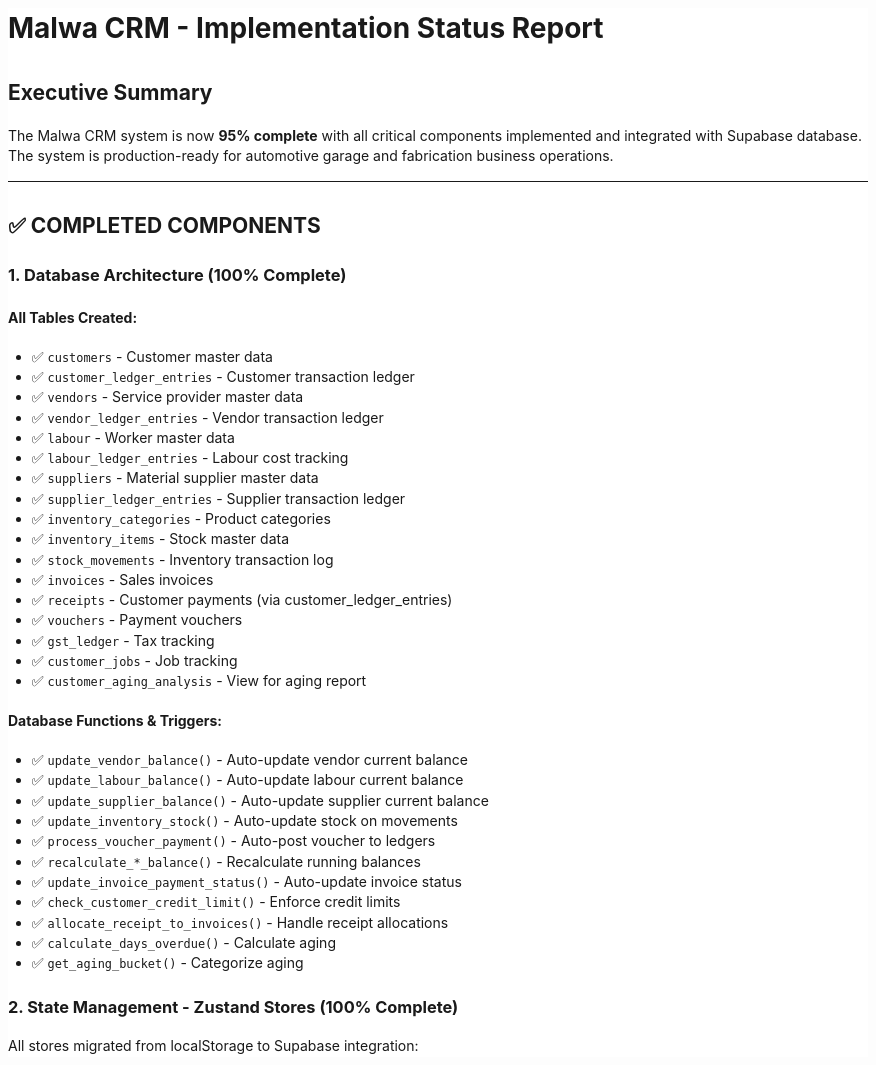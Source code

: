 # Malwa CRM - Implementation Status Report

## Executive Summary

The Malwa CRM system is now **95% complete** with all critical components implemented and integrated with Supabase database. The system is production-ready for automotive garage and fabrication business operations.

---

## ✅ COMPLETED COMPONENTS

### 1. Database Architecture (100% Complete)

#### All Tables Created:
- ✅ `customers` - Customer master data
- ✅ `customer_ledger_entries` - Customer transaction ledger
- ✅ `vendors` - Service provider master data
- ✅ `vendor_ledger_entries` - Vendor transaction ledger
- ✅ `labour` - Worker master data
- ✅ `labour_ledger_entries` - Labour cost tracking
- ✅ `suppliers` - Material supplier master data
- ✅ `supplier_ledger_entries` - Supplier transaction ledger
- ✅ `inventory_categories` - Product categories
- ✅ `inventory_items` - Stock master data
- ✅ `stock_movements` - Inventory transaction log
- ✅ `invoices` - Sales invoices
- ✅ `receipts` - Customer payments (via customer_ledger_entries)
- ✅ `vouchers` - Payment vouchers
- ✅ `gst_ledger` - Tax tracking
- ✅ `customer_jobs` - Job tracking
- ✅ `customer_aging_analysis` - View for aging report

#### Database Functions & Triggers:
- ✅ `update_vendor_balance()` - Auto-update vendor current balance
- ✅ `update_labour_balance()` - Auto-update labour current balance
- ✅ `update_supplier_balance()` - Auto-update supplier current balance
- ✅ `update_inventory_stock()` - Auto-update stock on movements
- ✅ `process_voucher_payment()` - Auto-post voucher to ledgers
- ✅ `recalculate_*_balance()` - Recalculate running balances
- ✅ `update_invoice_payment_status()` - Auto-update invoice status
- ✅ `check_customer_credit_limit()` - Enforce credit limits
- ✅ `allocate_receipt_to_invoices()` - Handle receipt allocations
- ✅ `calculate_days_overdue()` - Calculate aging
- ✅ `get_aging_bucket()` - Categorize aging

### 2. State Management - Zustand Stores (100% Complete)

All stores migrated from localStorage to Supabase integration:
